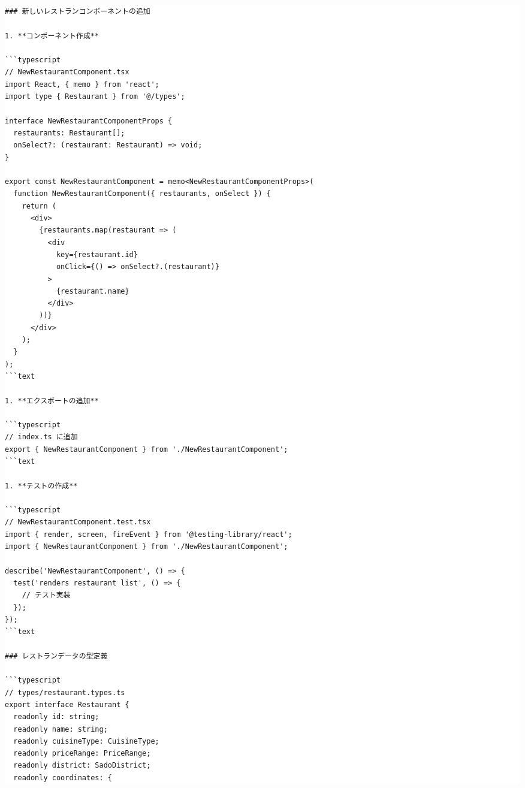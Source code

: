````text
### 新しいレストランコンポーネントの追加

1. **コンポーネント作成**

```typescript
// NewRestaurantComponent.tsx
import React, { memo } from 'react';
import type { Restaurant } from '@/types';

interface NewRestaurantComponentProps {
  restaurants: Restaurant[];
  onSelect?: (restaurant: Restaurant) => void;
}

export const NewRestaurantComponent = memo<NewRestaurantComponentProps>(
  function NewRestaurantComponent({ restaurants, onSelect }) {
    return (
      <div>
        {restaurants.map(restaurant => (
          <div
            key={restaurant.id}
            onClick={() => onSelect?.(restaurant)}
          >
            {restaurant.name}
          </div>
        ))}
      </div>
    );
  }
);
```text

1. **エクスポートの追加**

```typescript
// index.ts に追加
export { NewRestaurantComponent } from './NewRestaurantComponent';
```text

1. **テストの作成**

```typescript
// NewRestaurantComponent.test.tsx
import { render, screen, fireEvent } from '@testing-library/react';
import { NewRestaurantComponent } from './NewRestaurantComponent';

describe('NewRestaurantComponent', () => {
  test('renders restaurant list', () => {
    // テスト実装
  });
});
```text

### レストランデータの型定義

```typescript
// types/restaurant.types.ts
export interface Restaurant {
  readonly id: string;
  readonly name: string;
  readonly cuisineType: CuisineType;
  readonly priceRange: PriceRange;
  readonly district: SadoDistrict;
  readonly coordinates: {
````
